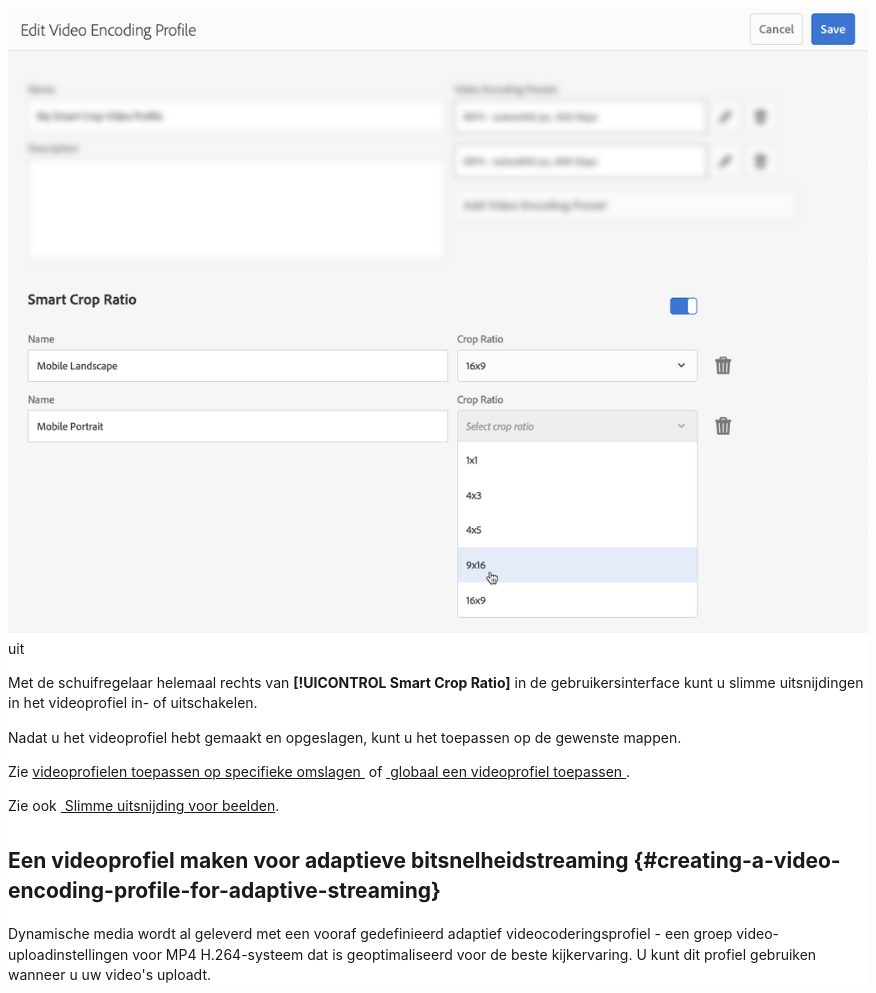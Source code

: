 ![&#x200B; geef een video het coderen profiel met slimme gewas &#x200B;](assets/edit-smart-crop-video2.png) uit

Met de schuifregelaar helemaal rechts van **[!UICONTROL Smart Crop Ratio]** in de gebruikersinterface kunt u slimme uitsnijdingen in het videoprofiel in- of uitschakelen.

Nadat u het videoprofiel hebt gemaakt en opgeslagen, kunt u het toepassen op de gewenste mappen.

Zie [&#x200B; videoprofielen toepassen op specifieke omslagen &#x200B;](#applying-video-profiles-to-specific-folders) of [&#x200B; globaal een videoprofiel toepassen &#x200B;](#applying-a-video-profile-globally).

Zie ook [&#x200B; Slimme uitsnijding voor beelden &#x200B;](image-profiles.md).

## Een videoprofiel maken voor adaptieve bitsnelheidstreaming {#creating-a-video-encoding-profile-for-adaptive-streaming}

Dynamische media wordt al geleverd met een vooraf gedefinieerd adaptief videocoderingsprofiel - een groep video-uploadinstellingen voor MP4 H.264-systeem dat is geoptimaliseerd voor de beste kijkervaring. U kunt dit profiel gebruiken wanneer u uw video&#39;s uploadt.
